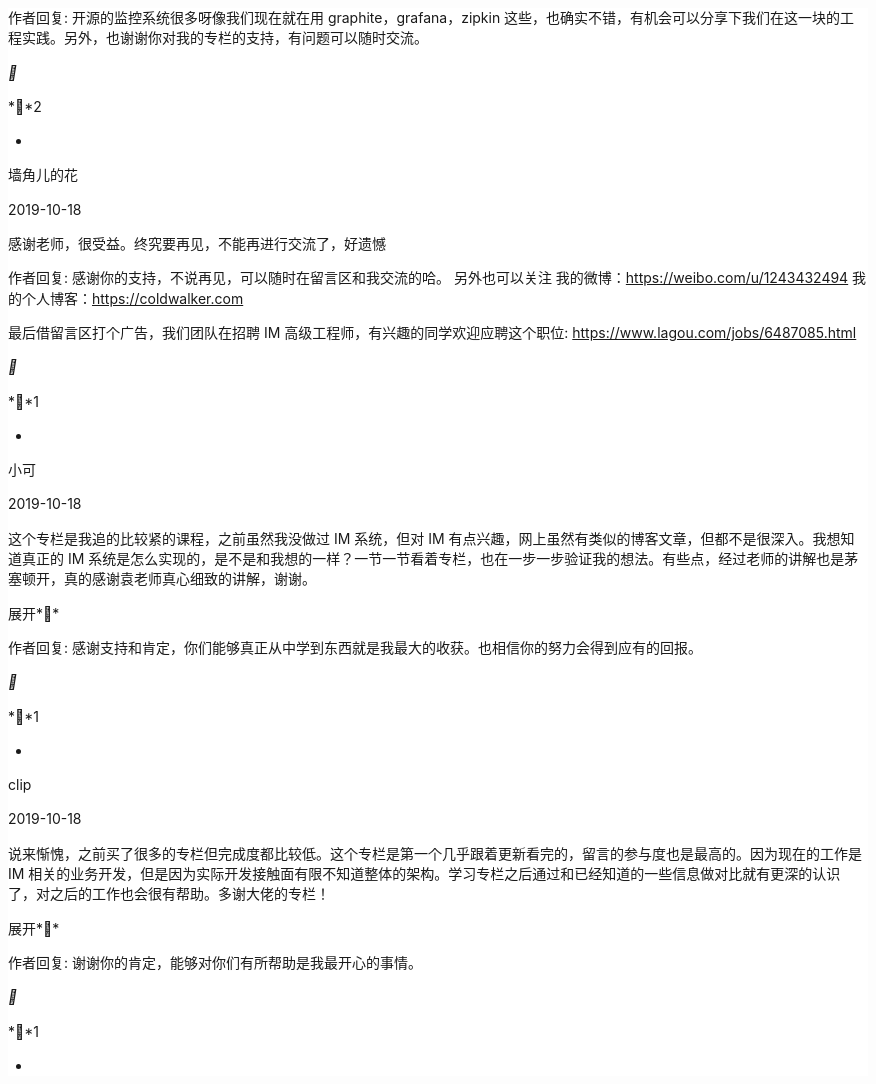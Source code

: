   作者回复: 开源的监控系统很多呀像我们现在就在用 graphite，grafana，zipkin 这些，也确实不错，有机会可以分享下我们在这一块的工程实践。另外，也谢谢你对我的专栏的支持，有问题可以随时交流。

  **

  **2

- 

  墙角儿的花

  2019-10-18

  感谢老师，很受益。终究要再见，不能再进行交流了，好遗憾

  作者回复: 感谢你的支持，不说再见，可以随时在留言区和我交流的哈。
  另外也可以关注
  我的微博：https://weibo.com/u/1243432494
  我的个人博客：https://coldwalker.com

  最后借留言区打个广告，我们团队在招聘 IM 高级工程师，有兴趣的同学欢迎应聘这个职位:
  https://www.lagou.com/jobs/6487085.html

  

  **

  **1

- 

  小可

  2019-10-18

  这个专栏是我追的比较紧的课程，之前虽然我没做过 IM 系统，但对 IM 有点兴趣，网上虽然有类似的博客文章，但都不是很深入。我想知道真正的 IM 系统是怎么实现的，是不是和我想的一样？一节一节看着专栏，也在一步一步验证我的想法。有些点，经过老师的讲解也是茅塞顿开，真的感谢袁老师真心细致的讲解，谢谢。

  展开**

  作者回复: 感谢支持和肯定，你们能够真正从中学到东西就是我最大的收获。也相信你的努力会得到应有的回报。

  **

  **1

- 

  clip

  2019-10-18

  说来惭愧，之前买了很多的专栏但完成度都比较低。这个专栏是第一个几乎跟着更新看完的，留言的参与度也是最高的。因为现在的工作是 IM 相关的业务开发，但是因为实际开发接触面有限不知道整体的架构。学习专栏之后通过和已经知道的一些信息做对比就有更深的认识了，对之后的工作也会很有帮助。多谢大佬的专栏！

  展开**

  作者回复: 谢谢你的肯定，能够对你们有所帮助是我最开心的事情。

  **

  **1

- 
